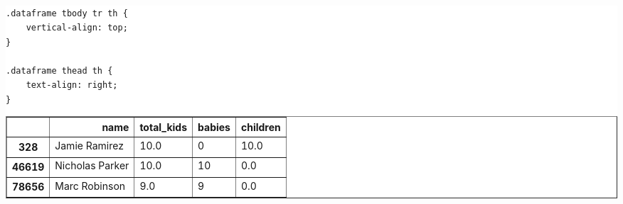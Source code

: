     .dataframe tbody tr th {
        vertical-align: top;
    }

    .dataframe thead th {
        text-align: right;
    }
</style>
<table border="1" class="dataframe">
  <thead>
    <tr style="text-align: right;">
      <th></th>
      <th>name</th>
      <th>total_kids</th>
      <th>babies</th>
      <th>children</th>
    </tr>
  </thead>
  <tbody>
    <tr>
      <th>328</th>
      <td>Jamie Ramirez</td>
      <td>10.0</td>
      <td>0</td>
      <td>10.0</td>
    </tr>
    <tr>
      <th>46619</th>
      <td>Nicholas Parker</td>
      <td>10.0</td>
      <td>10</td>
      <td>0.0</td>
    </tr>
    <tr>
      <th>78656</th>
      <td>Marc Robinson</td>
      <td>9.0</td>
      <td>9</td>
      <td>0.0</td>
    </tr>
  </tbody>
</table>
</div>




```python

```




<div>
<style scoped>
    .dataframe tbody tr th:only-of-type {
        vertical-align: middle;
    }
